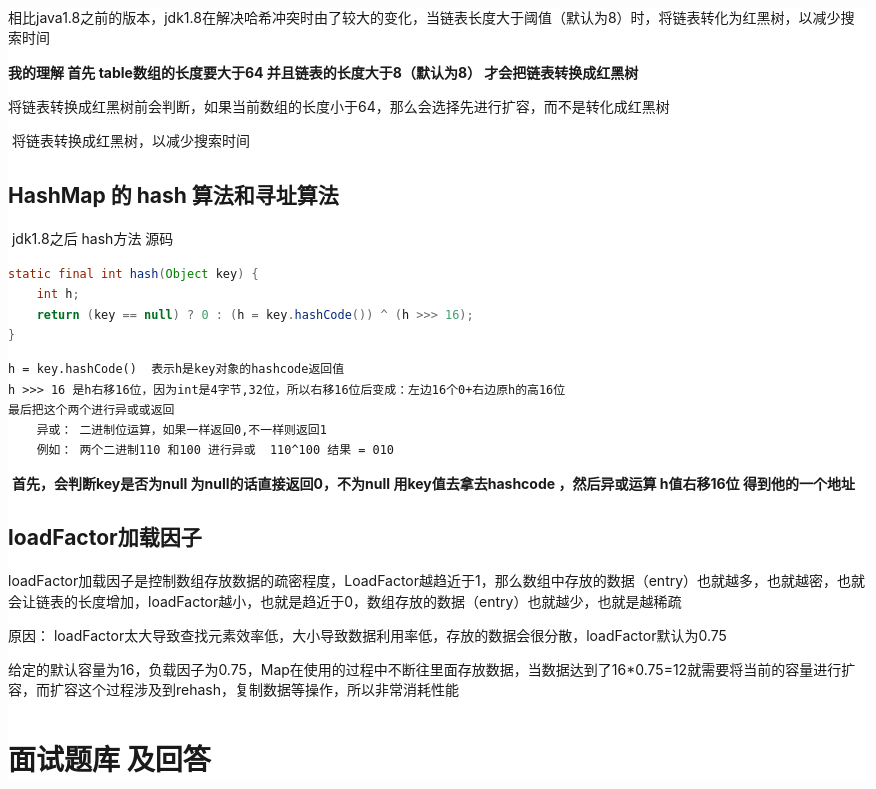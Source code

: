 相比java1.8之前的版本，jdk1.8在解决哈希冲突时由了较大的变化，当链表长度大于阈值（默认为8）时，将链表转化为红黑树，以减少搜索时间



**我的理解  首先  table数组的长度要大于64 并且链表的长度大于8（默认为8） 才会把链表转换成红黑树**

将链表转换成红黑树前会判断，如果当前数组的长度小于64，那么会选择先进行扩容，而不是转化成红黑树

​	将链表转换成红黑树，以减少搜索时间



##  HashMap 的 hash 算法和寻址算法

​	jdk1.8之后 hash方法 源码

```java
static final int hash(Object key) {
    int h;
    return (key == null) ? 0 : (h = key.hashCode()) ^ (h >>> 16);
}
```

```properties
h = key.hashCode()  表示h是key对象的hashcode返回值
h >>> 16 是h右移16位，因为int是4字节,32位，所以右移16位后变成：左边16个0+右边原h的高16位
最后把这个两个进行异或或返回
	异或： 二进制位运算，如果一样返回0,不一样则返回1
	例如： 两个二进制110 和100 进行异或  110^100	结果 = 010
```

​	**首先，会判断key是否为null  为null的话直接返回0，不为null 用key值去拿去hashcode ，然后异或运算 h值右移16位  得到他的一个地址**

## loadFactor加载因子

​	loadFactor加载因子是控制数组存放数据的疏密程度，LoadFactor越趋近于1，那么数组中存放的数据（entry）也就越多，也就越密，也就会让链表的长度增加，loadFactor越小，也就是趋近于0，数组存放的数据（entry）也就越少，也就是越稀疏

原因： loadFactor太大导致查找元素效率低，大小导致数据利用率低，存放的数据会很分散，loadFactor默认为0.75

给定的默认容量为16，负载因子为0.75，Map在使用的过程中不断往里面存放数据，当数据达到了16*0.75=12就需要将当前的容量进行扩容，而扩容这个过程涉及到rehash，复制数据等操作，所以非常消耗性能























# 面试题库 及回答
